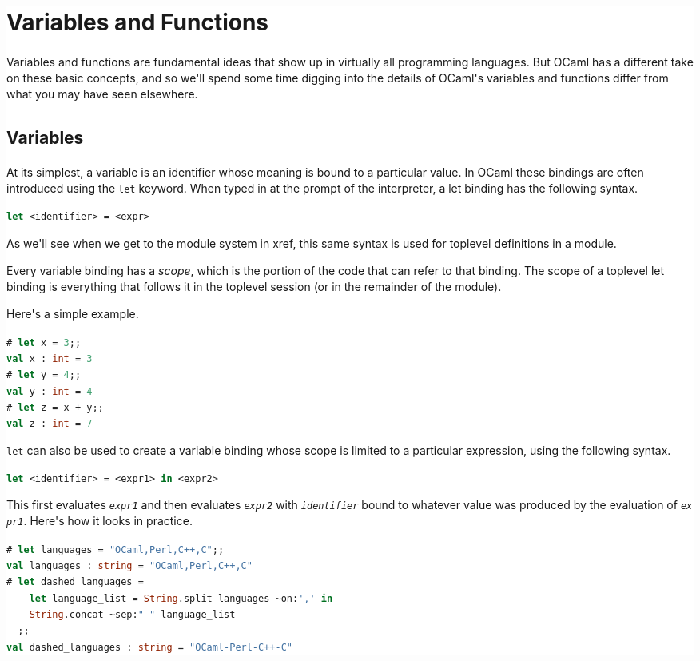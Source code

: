 # Variables and Functions

Variables and functions are fundamental ideas that show up in
virtually all programming languages.  But OCaml has a different take
on these basic concepts, and so we'll spend some time digging into the
details of OCaml's variables and functions differ from what you may
have seen elsewhere.

## Variables

At its simplest, a variable is an identifier whose meaning is bound to
a particular value.  In OCaml these bindings are often introduced
using the `let` keyword.  When typed in at the prompt of the
interpreter, a let binding has the following syntax.

```ocaml
let <identifier> = <expr>
```

As we'll see when we get to the module system in
[xref](#files-modules-and-programs), this same syntax is used for
toplevel definitions in a module.

Every variable binding has a _scope_, which is the portion of the code
that can refer to that binding.  The scope of a toplevel let binding
is everything that follows it in the toplevel session (or in the
remainder of the module).

Here's a simple example.

```ocaml
# let x = 3;;
val x : int = 3
# let y = 4;;
val y : int = 4
# let z = x + y;;
val z : int = 7
```

`let` can also be used to create a variable binding whose scope is
limited to a particular expression, using the following syntax.

```ocaml
let <identifier> = <expr1> in <expr2>
```

This first evaluates _`expr1`_ and then evaluates _`expr2`_ with
_`identifier`_ bound to whatever value was produced by the evaluation
of _`expr1`_.  Here's how it looks in practice.

```ocaml
# let languages = "OCaml,Perl,C++,C";;
val languages : string = "OCaml,Perl,C++,C"
# let dashed_languages =
    let language_list = String.split languages ~on:',' in
    String.concat ~sep:"-" language_list
  ;;
val dashed_languages : string = "OCaml-Perl-C++-C"
```
